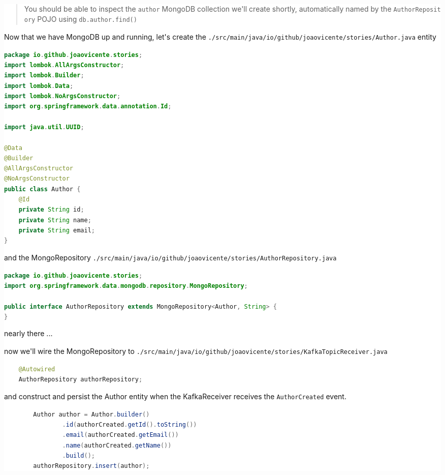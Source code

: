 > You should be able to inspect the `author` MongoDB collection we'll create shortly, automatically named by the `AuthorRepository` POJO using `db.author.find()` 

Now that we have MongoDB up and running, let's create the `./src/main/java/io/github/joaovicente/stories/Author.java` entity 

```java
package io.github.joaovicente.stories;
import lombok.AllArgsConstructor;
import lombok.Builder;
import lombok.Data;
import lombok.NoArgsConstructor;
import org.springframework.data.annotation.Id;

import java.util.UUID;

@Data
@Builder
@AllArgsConstructor
@NoArgsConstructor
public class Author {
    @Id
    private String id;
    private String name;
    private String email;
}
```

and the MongoRepository `./src/main/java/io/github/joaovicente/stories/AuthorRepository.java` 

```java
package io.github.joaovicente.stories;
import org.springframework.data.mongodb.repository.MongoRepository;

public interface AuthorRepository extends MongoRepository<Author, String> {
}
```

nearly there ...

now we'll wire the MongoRepository to `./src/main/java/io/github/joaovicente/stories/KafkaTopicReceiver.java` 

```java
    @Autowired
    AuthorRepository authorRepository;
```

and construct and persist the Author entity when the KafkaReceiver receives the `AuthorCreated` event.

```java
        Author author = Author.builder()
                .id(authorCreated.getId().toString())
                .email(authorCreated.getEmail())
                .name(authorCreated.getName())
                .build();
        authorRepository.insert(author);
```
